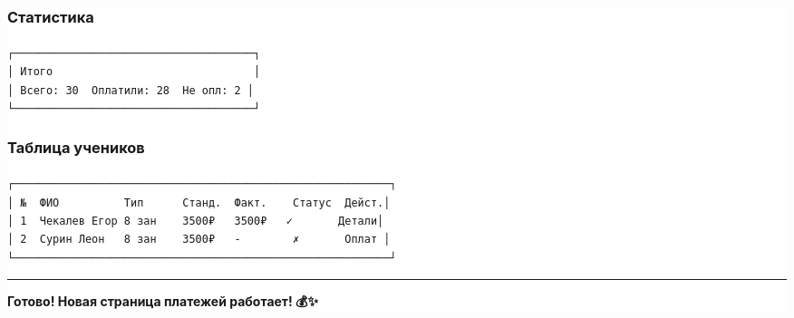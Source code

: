 ### Статистика
```
┌─────────────────────────────────────┐
│ Итого                               │
│ Всего: 30  Оплатили: 28  Не опл: 2 │
└─────────────────────────────────────┘
```

### Таблица учеников
```
┌──────────────────────────────────────────────────────────┐
│ №  ФИО          Тип      Станд.  Факт.    Статус  Дейст.│
│ 1  Чекалев Егор 8 зан    3500₽   3500₽   ✓       Детали│
│ 2  Сурин Леон   8 зан    3500₽   -        ✗       Оплат │
└──────────────────────────────────────────────────────────┘
```

---

**Готово! Новая страница платежей работает! 💰✨**
